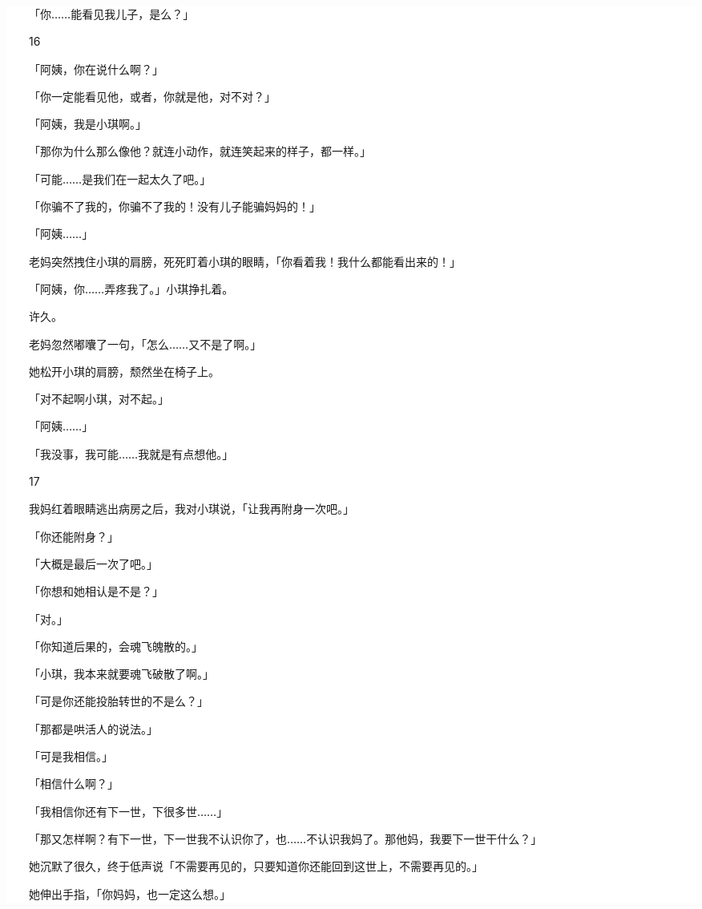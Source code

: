 &emsp;&emsp;「你……能看见我儿子，是么？」  
  
&emsp;&emsp;16  
  
&emsp;&emsp;「阿姨，你在说什么啊？」  
  
&emsp;&emsp;「你一定能看见他，或者，你就是他，对不对？」  
  
&emsp;&emsp;「阿姨，我是小琪啊。」  
  
&emsp;&emsp;「那你为什么那么像他？就连小动作，就连笑起来的样子，都一样。」  
  
&emsp;&emsp;「可能……是我们在一起太久了吧。」  
  
&emsp;&emsp;「你骗不了我的，你骗不了我的！没有儿子能骗妈妈的！」  
  
&emsp;&emsp;「阿姨……」  
  
&emsp;&emsp;老妈突然拽住小琪的肩膀，死死盯着小琪的眼睛，「你看着我！我什么都能看出来的！」  
  
&emsp;&emsp;「阿姨，你……弄疼我了。」小琪挣扎着。  
  
&emsp;&emsp;许久。  
  
&emsp;&emsp;老妈忽然嘟囔了一句，「怎么……又不是了啊。」  
  
&emsp;&emsp;她松开小琪的肩膀，颓然坐在椅子上。  
  
&emsp;&emsp;「对不起啊小琪，对不起。」  
  
&emsp;&emsp;「阿姨……」  
  
&emsp;&emsp;「我没事，我可能……我就是有点想他。」  
  
&emsp;&emsp;17  
  
&emsp;&emsp;我妈红着眼睛逃出病房之后，我对小琪说，「让我再附身一次吧。」  
  
&emsp;&emsp;「你还能附身？」  
  
&emsp;&emsp;「大概是最后一次了吧。」  
  
&emsp;&emsp;「你想和她相认是不是？」  
  
&emsp;&emsp;「对。」  
  
&emsp;&emsp;「你知道后果的，会魂飞魄散的。」  
  
&emsp;&emsp;「小琪，我本来就要魂飞破散了啊。」  
  
&emsp;&emsp;「可是你还能投胎转世的不是么？」  
  
&emsp;&emsp;「那都是哄活人的说法。」  
  
&emsp;&emsp;「可是我相信。」  
  
&emsp;&emsp;「相信什么啊？」  
  
&emsp;&emsp;「我相信你还有下一世，下很多世……」  
  
&emsp;&emsp;「那又怎样啊？有下一世，下一世我不认识你了，也……不认识我妈了。那他妈，我要下一世干什么？」  
  
&emsp;&emsp;她沉默了很久，终于低声说「不需要再见的，只要知道你还能回到这世上，不需要再见的。」  
  
&emsp;&emsp;她伸出手指，「你妈妈，也一定这么想。」  
  